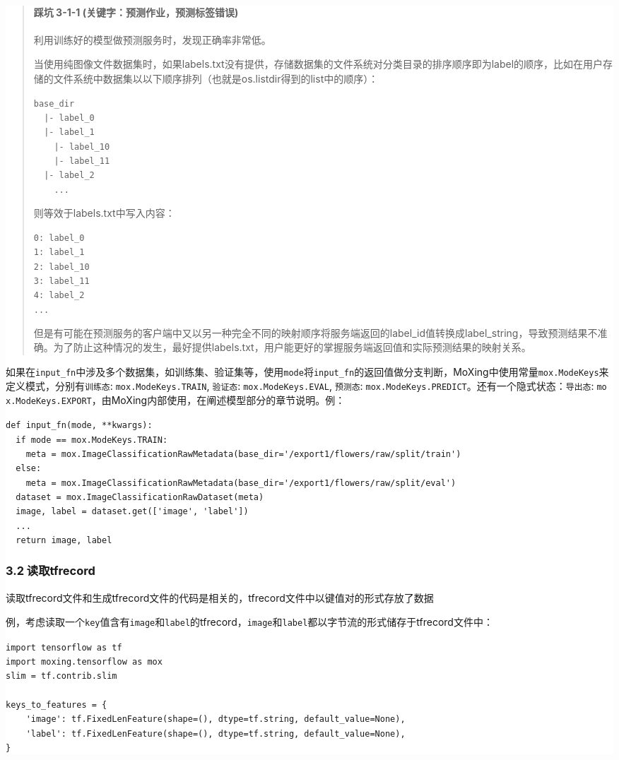 > #### 踩坑 3-1-1 (关键字：预测作业，预测标签错误)
> 
> 利用训练好的模型做预测服务时，发现正确率非常低。
> 
> 当使用纯图像文件数据集时，如果labels.txt没有提供，存储数据集的文件系统对分类目录的排序顺序即为label的顺序，比如在用户存储的文件系统中数据集以以下顺序排列（也就是os.listdir得到的list中的顺序）：
> 
>     base_dir
> 		|- label_0
> 		|- label_1
>         |- label_10
>         |- label_11
> 		|- label_2
>         ...
> 
> 则等效于labels.txt中写入内容：
> 
> 	  0: label_0
> 	  1: label_1
> 	  2: label_10
> 	  3: label_11
> 	  4: label_2
>     ...
> 
> 但是有可能在预测服务的客户端中又以另一种完全不同的映射顺序将服务端返回的label_id值转换成label_string，导致预测结果不准确。为了防止这种情况的发生，最好提供labels.txt，用户能更好的掌握服务端返回值和实际预测结果的映射关系。

如果在`input_fn`中涉及多个数据集，如训练集、验证集等，使用`mode`将`input_fn`的返回值做分支判断，MoXing中使用常量`mox.ModeKeys`来定义模式，分别有`训练态`: `mox.ModeKeys.TRAIN`, `验证态`: `mox.ModeKeys.EVAL`, `预测态`: `mox.ModeKeys.PREDICT`。还有一个隐式状态：`导出态`: `mox.ModeKeys.EXPORT`，由MoXing内部使用，在阐述模型部分的章节说明。例：

	def input_fn(mode, **kwargs):
      if mode == mox.ModeKeys.TRAIN:
	    meta = mox.ImageClassificationRawMetadata(base_dir='/export1/flowers/raw/split/train')
      else:
        meta = mox.ImageClassificationRawMetadata(base_dir='/export1/flowers/raw/split/eval')
	  dataset = mox.ImageClassificationRawDataset(meta)
	  image, label = dataset.get(['image', 'label'])
	  ...
	  return image, label

### 3.2 读取tfrecord

读取tfrecord文件和生成tfrecord文件的代码是相关的，tfrecord文件中以键值对的形式存放了数据

例，考虑读取一个`key`值含有`image`和`label`的tfrecord，`image`和`label`都以字节流的形式储存于tfrecord文件中：

    import tensorflow as tf
    import moxing.tensorflow as mox
    slim = tf.contrib.slim

	keys_to_features = {
		'image': tf.FixedLenFeature(shape=(), dtype=tf.string, default_value=None),
		'label': tf.FixedLenFeature(shape=(), dtype=tf.string, default_value=None),
	}
	